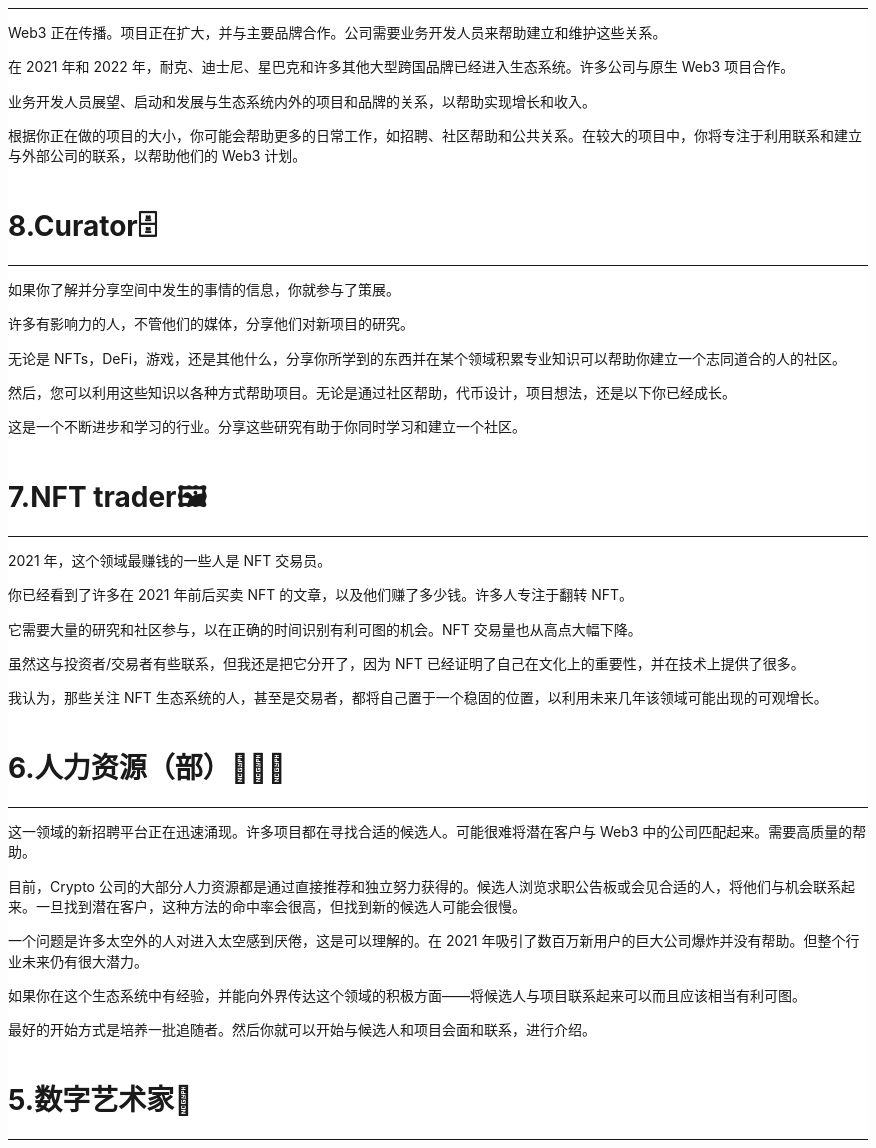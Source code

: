 ___________________________

Web3 正在传播。项目正在扩大，并与主要品牌合作。公司需要业务开发人员来帮助建立和维护这些关系。

在 2021 年和 2022 年，耐克、迪士尼、星巴克和许多其他大型跨国品牌已经进入生态系统。许多公司与原生 Web3 项目合作。

业务开发人员展望、启动和发展与生态系统内外的项目和品牌的关系，以帮助实现增长和收入。

根据你正在做的项目的大小，你可能会帮助更多的日常工作，如招聘、社区帮助和公共关系。在较大的项目中，你将专注于利用联系和建立与外部公司的联系，以帮助他们的 Web3 计划。

# 8.Curator🗄️

___________________________

如果你了解并分享空间中发生的事情的信息，你就参与了策展。

许多有影响力的人，不管他们的媒体，分享他们对新项目的研究。

无论是 NFTs，DeFi，游戏，还是其他什么，分享你所学到的东西并在某个领域积累专业知识可以帮助你建立一个志同道合的人的社区。

然后，您可以利用这些知识以各种方式帮助项目。无论是通过社区帮助，代币设计，项目想法，还是以下你已经成长。

这是一个不断进步和学习的行业。分享这些研究有助于你同时学习和建立一个社区。

# 7.NFT trader🖼️

___________________________

2021 年，这个领域最赚钱的一些人是 NFT 交易员。

你已经看到了许多在 2021 年前后买卖 NFT 的文章，以及他们赚了多少钱。许多人专注于翻转 NFT。

它需要大量的研究和社区参与，以在正确的时间识别有利可图的机会。NFT 交易量也从高点大幅下降。

虽然这与投资者/交易者有些联系，但我还是把它分开了，因为 NFT 已经证明了自己在文化上的重要性，并在技术上提供了很多。

我认为，那些关注 NFT 生态系统的人，甚至是交易者，都将自己置于一个稳固的位置，以利用未来几年该领域可能出现的可观增长。

# 6.人力资源（部）👩🏽‍💼

___________________________

这一领域的新招聘平台正在迅速涌现。许多项目都在寻找合适的候选人。可能很难将潜在客户与 Web3 中的公司匹配起来。需要高质量的帮助。

目前，Crypto 公司的大部分人力资源都是通过直接推荐和独立努力获得的。候选人浏览求职公告板或会见合适的人，将他们与机会联系起来。一旦找到潜在客户，这种方法的命中率会很高，但找到新的候选人可能会很慢。

一个问题是许多太空外的人对进入太空感到厌倦，这是可以理解的。在 2021 年吸引了数百万新用户的巨大公司爆炸并没有帮助。但整个行业未来仍有很大潜力。

如果你在这个生态系统中有经验，并能向外界传达这个领域的积极方面——将候选人与项目联系起来可以而且应该相当有利可图。

最好的开始方式是培养一批追随者。然后你就可以开始与候选人和项目会面和联系，进行介绍。

# 5.数字艺术家🎨

___________________________
